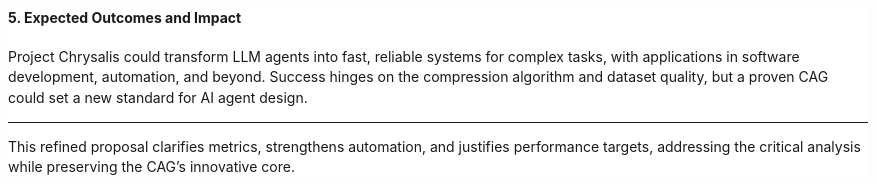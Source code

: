 
#### **5. Expected Outcomes and Impact**

Project Chrysalis could transform LLM agents into fast, reliable systems for complex tasks, with applications in software development, automation, and beyond. Success hinges on the compression algorithm and dataset quality, but a proven CAG could set a new standard for AI agent design.

---

This refined proposal clarifies metrics, strengthens automation, and justifies performance targets, addressing the critical analysis while preserving the CAG’s innovative core.
